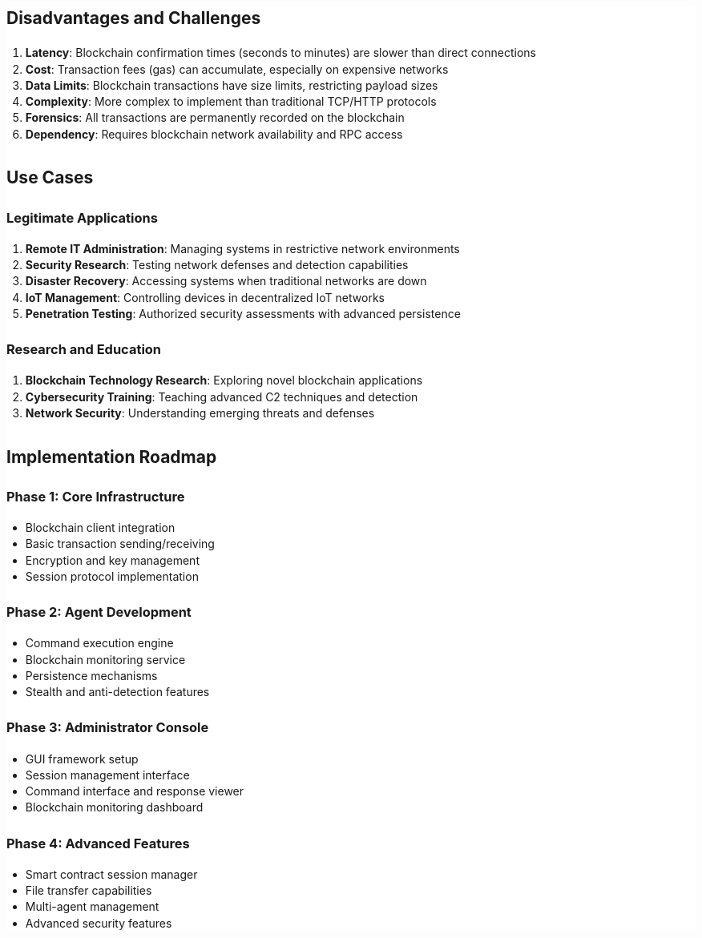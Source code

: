 ## Disadvantages and Challenges

1. **Latency**: Blockchain confirmation times (seconds to minutes) are slower than direct connections
2. **Cost**: Transaction fees (gas) can accumulate, especially on expensive networks
3. **Data Limits**: Blockchain transactions have size limits, restricting payload sizes
4. **Complexity**: More complex to implement than traditional TCP/HTTP protocols
5. **Forensics**: All transactions are permanently recorded on the blockchain
6. **Dependency**: Requires blockchain network availability and RPC access

## Use Cases

### Legitimate Applications

1. **Remote IT Administration**: Managing systems in restrictive network environments
2. **Security Research**: Testing network defenses and detection capabilities
3. **Disaster Recovery**: Accessing systems when traditional networks are down
4. **IoT Management**: Controlling devices in decentralized IoT networks
5. **Penetration Testing**: Authorized security assessments with advanced persistence

### Research and Education

1. **Blockchain Technology Research**: Exploring novel blockchain applications
2. **Cybersecurity Training**: Teaching advanced C2 techniques and detection
3. **Network Security**: Understanding emerging threats and defenses

## Implementation Roadmap

### Phase 1: Core Infrastructure
- Blockchain client integration
- Basic transaction sending/receiving
- Encryption and key management
- Session protocol implementation

### Phase 2: Agent Development
- Command execution engine
- Blockchain monitoring service
- Persistence mechanisms
- Stealth and anti-detection features

### Phase 3: Administrator Console
- GUI framework setup
- Session management interface
- Command interface and response viewer
- Blockchain monitoring dashboard

### Phase 4: Advanced Features
- Smart contract session manager
- File transfer capabilities
- Multi-agent management
- Advanced security features
